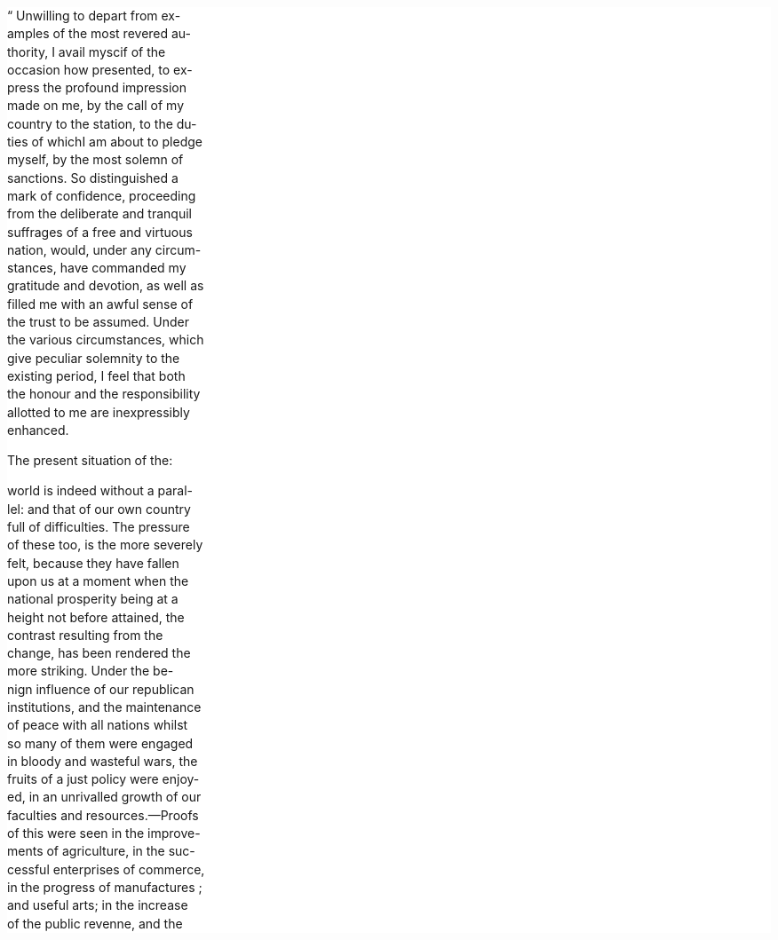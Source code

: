   
“ Unwilling to depart from ex-  
amples of the most revered au-  
thority, I avail myscif of the  
occasion how presented, to ex-  
press the profound impression  
made on me, by the call of my  
country to the station, to the du-  
ties of whichI am about to pledge  
myself, by the most solemn of  
sanctions. So distinguished a  
mark of confidence, proceeding  
from the deliberate and tranquil  
suffrages of a free and virtuous  
nation, would, under any circum-  
stances, have commanded my  
gratitude and devotion, as well as  
filled me with an awful sense of  
the trust to be assumed. Under  
the various circumstances, which  
give peculiar solemnity to the  
existing period, I feel that both  
the honour and the responsibility  
allotted to me are inexpressibly  
enhanced.  
  
The present situation of the:  
  
world is indeed without a paral-  
lel: and that of our own country  
full of difficulties. The pressure  
of these too, is the more severely  
felt, because they have fallen  
upon us at a moment when the  
national prosperity being at a  
height not before attained, the  
contrast resulting from the  
change, has been rendered the  
more striking. Under the be-  
nign influence of our republican  
institutions, and the maintenance  
of peace with all nations whilst  
so many of them were engaged  
in bloody and wasteful wars, the  
fruits of a just policy were enjoy-  
ed, in an unrivalled growth of our  
faculties and resources.—Proofs  
of this were seen in the improve-  
ments of agriculture, in the suc-  
cessful enterprises of commerce,  
in the progress of manufactures ;  
and useful arts; in the increase  
of the public revenne, and the  
  